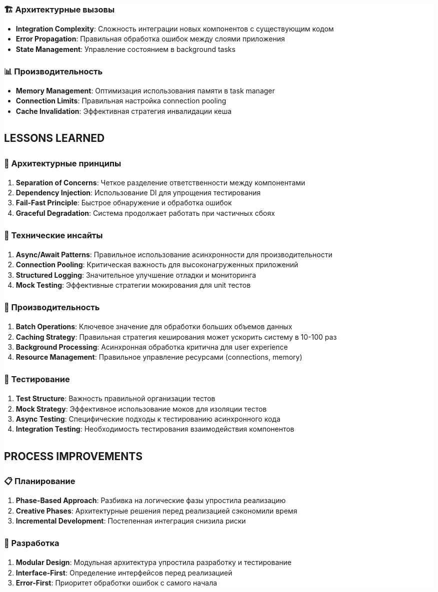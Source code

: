 ### 🏗️ Архитектурные вызовы
- **Integration Complexity**: Сложность интеграции новых компонентов с существующим кодом
- **Error Propagation**: Правильная обработка ошибок между слоями приложения
- **State Management**: Управление состоянием в background tasks

### 📊 Производительность
- **Memory Management**: Оптимизация использования памяти в task manager
- **Connection Limits**: Правильная настройка connection pooling
- **Cache Invalidation**: Эффективная стратегия инвалидации кеша

## LESSONS LEARNED

### 🎯 Архитектурные принципы
1. **Separation of Concerns**: Четкое разделение ответственности между компонентами
2. **Dependency Injection**: Использование DI для упрощения тестирования
3. **Fail-Fast Principle**: Быстрое обнаружение и обработка ошибок
4. **Graceful Degradation**: Система продолжает работать при частичных сбоях

### 🔧 Технические инсайты
1. **Async/Await Patterns**: Правильное использование асинхронности для производительности
2. **Connection Pooling**: Критическая важность для высоконагруженных приложений
3. **Structured Logging**: Значительное улучшение отладки и мониторинга
4. **Mock Testing**: Эффективные стратегии мокирования для unit тестов

### 🚀 Производительность
1. **Batch Operations**: Ключевое значение для обработки больших объемов данных
2. **Caching Strategy**: Правильная стратегия кеширования может ускорить систему в 10-100 раз
3. **Background Processing**: Асинхронная обработка критична для user experience
4. **Resource Management**: Правильное управление ресурсами (connections, memory)

### 🧪 Тестирование
1. **Test Structure**: Важность правильной организации тестов
2. **Mock Strategy**: Эффективное использование моков для изоляции тестов
3. **Async Testing**: Специфические подходы к тестированию асинхронного кода
4. **Integration Testing**: Необходимость тестирования взаимодействия компонентов

## PROCESS IMPROVEMENTS

### 📋 Планирование
1. **Phase-Based Approach**: Разбивка на логические фазы упростила реализацию
2. **Creative Phases**: Архитектурные решения перед реализацией сэкономили время
3. **Incremental Development**: Постепенная интеграция снизила риски

### 🔧 Разработка
1. **Modular Design**: Модульная архитектура упростила разработку и тестирование
2. **Interface-First**: Определение интерфейсов перед реализацией
3. **Error-First**: Приоритет обработки ошибок с самого начала
